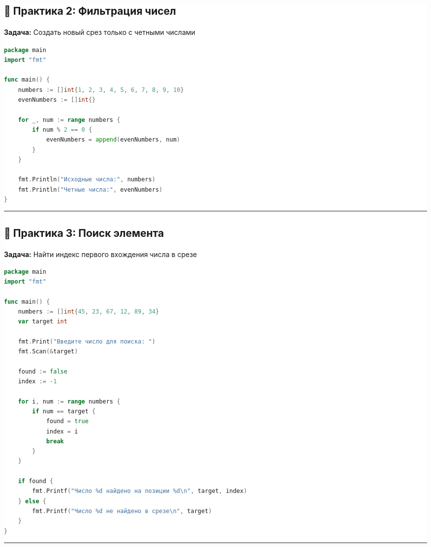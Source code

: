 
## 🎯 Практика 2: Фильтрация чисел

**Задача:** Создать новый срез только с четными числами

```go
package main
import "fmt"

func main() {
    numbers := []int{1, 2, 3, 4, 5, 6, 7, 8, 9, 10}
    evenNumbers := []int{}
    
    for _, num := range numbers {
        if num % 2 == 0 {
            evenNumbers = append(evenNumbers, num)
        }
    }
    
    fmt.Println("Исходные числа:", numbers)
    fmt.Println("Четные числа:", evenNumbers)
}
```

---

## 🎯 Практика 3: Поиск элемента

**Задача:** Найти индекс первого вхождения числа в срезе

```go
package main
import "fmt"

func main() {
    numbers := []int{45, 23, 67, 12, 89, 34}
    var target int
    
    fmt.Print("Введите число для поиска: ")
    fmt.Scan(&target)
    
    found := false
    index := -1
    
    for i, num := range numbers {
        if num == target {
            found = true
            index = i
            break
        }
    }
    
    if found {
        fmt.Printf("Число %d найдено на позиции %d\n", target, index)
    } else {
        fmt.Printf("Число %d не найдено в срезе\n", target)
    }
}
```

---